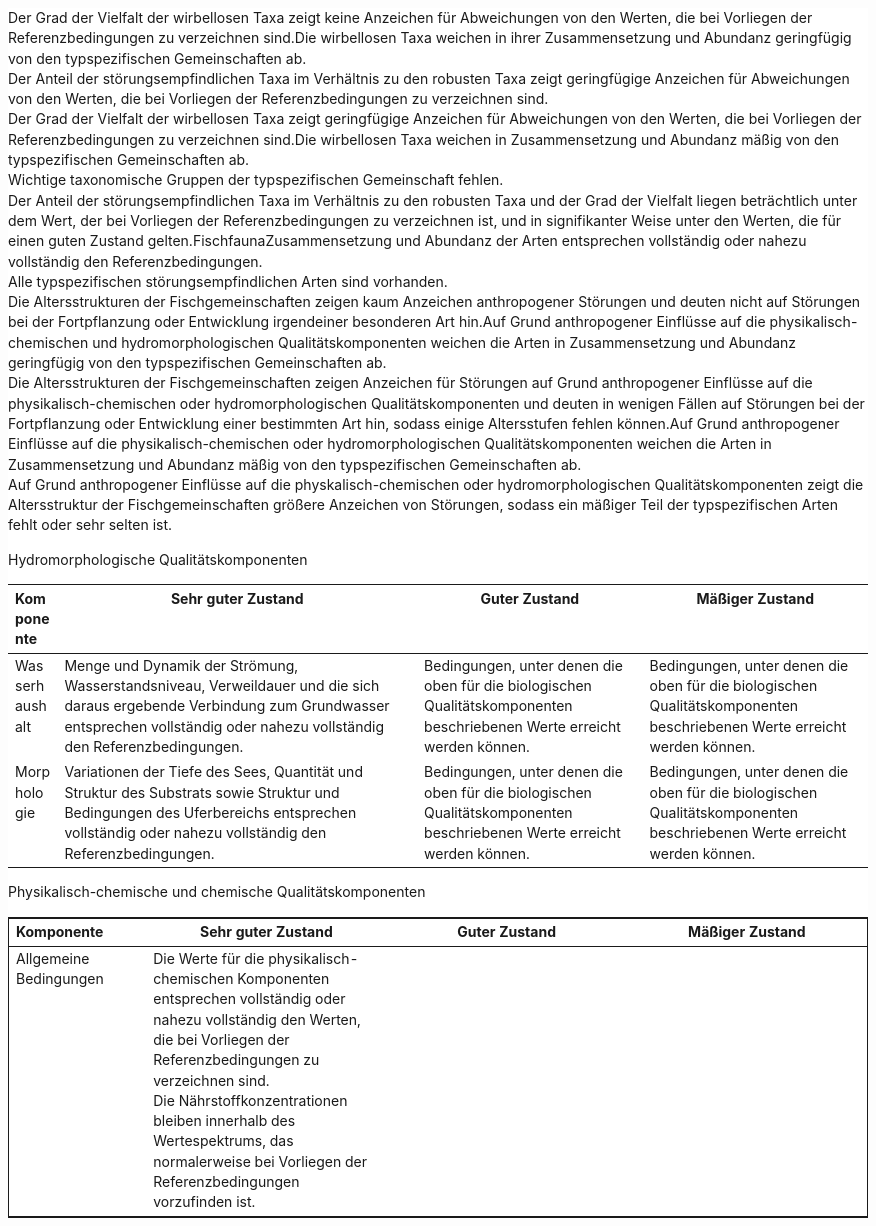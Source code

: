 Der Grad der Vielfalt der wirbellosen Taxa zeigt keine Anzeichen für Abweichungen von den Werten, die bei Vorliegen der Referenzbedingungen zu verzeichnen sind.</td><td>Die wirbellosen Taxa weichen in ihrer Zusammensetzung und Abundanz geringfügig von den typspezifischen Gemeinschaften ab.<br />
Der Anteil der störungsempfindlichen Taxa im Verhältnis zu den robusten Taxa zeigt geringfügige Anzeichen für Abweichungen von den Werten, die bei Vorliegen der Referenzbedingungen zu verzeichnen sind.<br />
Der Grad der Vielfalt der wirbellosen Taxa zeigt geringfügige Anzeichen für Abweichungen von den Werten, die bei Vorliegen der Referenzbedingungen zu verzeichnen sind.</td><td>Die wirbellosen Taxa weichen in Zusammensetzung und Abundanz mäßig von den typspezifischen Gemeinschaften ab.<br />
Wichtige taxonomische Gruppen der typspezifischen Gemeinschaft fehlen.<br />
Der Anteil der störungsempfindlichen Taxa im Verhältnis zu den robusten Taxa und der Grad der Vielfalt liegen beträchtlich unter dem Wert, der bei Vorliegen der Referenzbedingungen zu verzeichnen ist, und in signifikanter Weise unter den Werten, die für einen guten Zustand gelten.</td></tr><tr class="even"><td style="text-align: left;">Fischfauna</td><td>Zusammensetzung und Abundanz der Arten entsprechen vollständig oder nahezu vollständig den Referenzbedingungen.<br />
Alle typspezifischen störungsempfindlichen Arten sind vorhanden.<br />
Die Altersstrukturen der Fischgemeinschaften zeigen kaum Anzeichen anthropogener Störungen und deuten nicht auf Störungen bei der Fortpflanzung oder Entwicklung irgendeiner besonderen Art hin.</td><td>Auf Grund anthropogener Einflüsse auf die physikalisch-chemischen und hydromorphologischen Qualitätskomponenten weichen die Arten in Zusammensetzung und Abundanz geringfügig von den typspezifischen Gemeinschaften ab.<br />
Die Altersstrukturen der Fischgemeinschaften zeigen Anzeichen für Störungen auf Grund anthropogener Einflüsse auf die physikalisch-chemischen oder hydromorphologischen Qualitätskomponenten und deuten in wenigen Fällen auf Störungen bei der Fortpflanzung oder Entwicklung einer bestimmten Art hin, sodass einige Altersstufen fehlen können.</td><td>Auf Grund anthropogener Einflüsse auf die physikalisch-chemischen oder hydromorphologischen Qualitätskomponenten weichen die Arten in Zusammensetzung und Abundanz mäßig von den typspezifischen Gemeinschaften ab.<br />
Auf Grund anthropogener Einflüsse auf die physkalisch-chemischen oder hydromorphologischen Qualitätskomponenten zeigt die Altersstruktur der Fischgemeinschaften größere Anzeichen von Störungen, sodass ein mäßiger Teil der typspezifischen Arten fehlt oder sehr selten ist.</td></tr></tbody></table>

Hydromorphologische Qualitätskomponenten

| Komponente     | Sehr guter Zustand                                                                                                                                                                                 | Guter Zustand                                                                                                           | Mäßiger Zustand                                                                                                         |
|:---------------|----------------------------------------------------------------------------------------------------------------------------------------------------------------------------------------------------|-------------------------------------------------------------------------------------------------------------------------|-------------------------------------------------------------------------------------------------------------------------|
| Wasserhaushalt | Menge und Dynamik der Strömung, Wasserstandsniveau, Verweildauer und die sich daraus ergebende Verbindung zum Grundwasser entsprechen vollständig oder nahezu vollständig den Referenzbedingungen. | Bedingungen, unter denen die oben für die biologischen Qualitätskomponenten beschriebenen Werte erreicht werden können. | Bedingungen, unter denen die oben für die biologischen Qualitätskomponenten beschriebenen Werte erreicht werden können. |
| Morphologie    | Variationen der Tiefe des Sees, Quantität und Struktur des Substrats sowie Struktur und Bedingungen des Uferbereichs entsprechen vollständig oder nahezu vollständig den Referenzbedingungen.      | Bedingungen, unter denen die oben für die biologischen Qualitätskomponenten beschriebenen Werte erreicht werden können. | Bedingungen, unter denen die oben für die biologischen Qualitätskomponenten beschriebenen Werte erreicht werden können. |

Physikalisch-chemische und chemische Qualitätskomponenten

<table width="100%" style="border-collapse: collapse;border-top: 0.5pt solid ; border-bottom: 0.5pt solid ; border-left: 0.5pt solid ; border-right: 0.5pt solid ; "><colgroup><col style="width: 16%" /><col style="width: 28%" /><col style="width: 28%" /><col style="width: 28%" /></colgroup><thead><tr class="header"><th style="text-align: left;">Komponente</th><th>Sehr guter Zustand</th><th>Guter Zustand</th><th>Mäßiger Zustand</th></tr></thead><tbody><tr class="odd"><td style="text-align: left;">Allgemeine Bedingungen</td><td>Die Werte für die physikalisch-chemischen Komponenten entsprechen vollständig oder nahezu vollständig den Werten, die bei Vorliegen der Referenzbedingungen zu verzeichnen sind.<br />
Die Nährstoffkonzentrationen bleiben innerhalb des Wertespektrums, das normalerweise bei Vorliegen der Referenzbedingungen vorzufinden ist.<br />